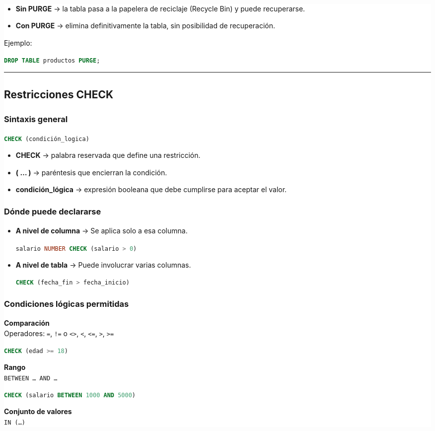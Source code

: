 - **Sin PURGE** → la tabla pasa a la papelera de reciclaje (Recycle Bin) y puede recuperarse.
    
- **Con PURGE** → elimina definitivamente la tabla, sin posibilidad de recuperación.
    

Ejemplo:

```sql
DROP TABLE productos PURGE;
```

---

## Restricciones CHECK

### Sintaxis general

```sql
CHECK (condición_logica)
```

- **CHECK** → palabra reservada que define una restricción.
    
- **( … )** → paréntesis que encierran la condición.
    
- **condición_lógica** → expresión booleana que debe cumplirse para aceptar el valor.
    

### Dónde puede declararse

- **A nivel de columna** → Se aplica solo a esa columna.
    
    ```sql
    salario NUMBER CHECK (salario > 0)
    ```
    
- **A nivel de tabla** → Puede involucrar varias columnas.
    
    ```sql
    CHECK (fecha_fin > fecha_inicio)
    ```
    

### Condiciones lógicas permitidas

**Comparación**  
Operadores: `=`, `!=` o `<>`, `<`, `<=`, `>`, `>=`

```sql
CHECK (edad >= 18)
```

**Rango**  
`BETWEEN … AND …`

```sql
CHECK (salario BETWEEN 1000 AND 5000)
```

**Conjunto de valores**  
`IN (…)`
